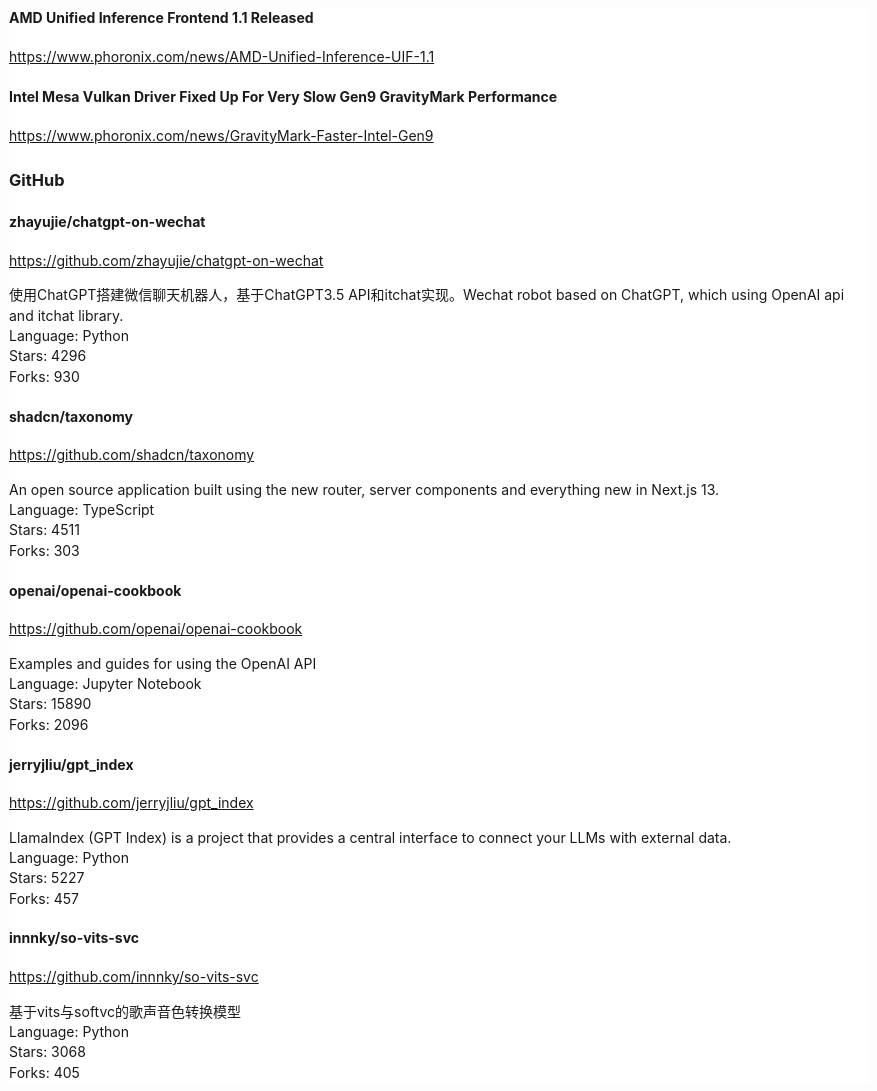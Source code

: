 #### AMD Unified Inference Frontend 1.1 Released

https://www.phoronix.com/news/AMD-Unified-Inference-UIF-1.1

#### Intel Mesa Vulkan Driver Fixed Up For Very Slow Gen9 GravityMark Performance

https://www.phoronix.com/news/GravityMark-Faster-Intel-Gen9

### GitHub

#### zhayujie/chatgpt-on-wechat

https://github.com/zhayujie/chatgpt-on-wechat

使用ChatGPT搭建微信聊天机器人，基于ChatGPT3.5 API和itchat实现。Wechat
robot based on ChatGPT, which using OpenAI api and itchat library.\
Language: Python\
Stars: 4296\
Forks: 930

#### shadcn/taxonomy

https://github.com/shadcn/taxonomy

An open source application built using the new router, server components
and everything new in Next.js 13.\
Language: TypeScript\
Stars: 4511\
Forks: 303

#### openai/openai-cookbook

https://github.com/openai/openai-cookbook

Examples and guides for using the OpenAI API\
Language: Jupyter Notebook\
Stars: 15890\
Forks: 2096

#### jerryjliu/gpt_index

https://github.com/jerryjliu/gpt_index

LlamaIndex (GPT Index) is a project that provides a central interface to
connect your LLMs with external data.\
Language: Python\
Stars: 5227\
Forks: 457

#### innnky/so-vits-svc

https://github.com/innnky/so-vits-svc

基于vits与softvc的歌声音色转换模型\
Language: Python\
Stars: 3068\
Forks: 405
